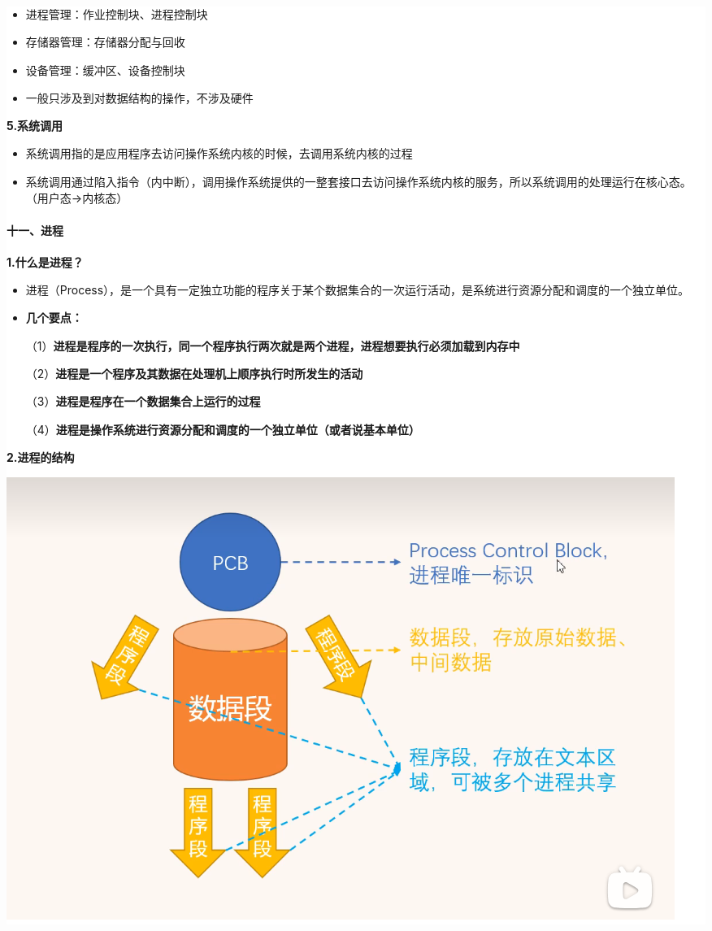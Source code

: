   - 进程管理：作业控制块、进程控制块
  - 存储器管理：存储器分配与回收
  - 设备管理：缓冲区、设备控制块

- 一般只涉及到对数据结构的操作，不涉及硬件

**5.系统调用**

  - 系统调用指的是应用程序去访问操作系统内核的时候，去调用系统内核的过程

  - 系统调用通过陷入指令（内中断），调用操作系统提供的一整套接口去访问操作系统内核的服务，所以系统调用的处理运行在核心态。（用户态->内核态）




#### 十一、进程 ####

**1.什么是进程？**

- 进程（Process），是一个具有一定独立功能的程序关于某个数据集合的一次运行活动，是系统进行资源分配和调度的一个独立单位。

- **几个要点：**

   （1）**进程是程序的一次执行，同一个程序执行两次就是两个进程，进程想要执行必须加载到内存中**

   （2）**进程是一个程序及其数据在处理机上顺序执行时所发生的活动**

   （3）**进程是程序在一个数据集合上运行的过程**

   （4）**进程是操作系统进行资源分配和调度的一个独立单位（或者说基本单位）**

**2.进程的结构**

 ![](./images/OS62.png)
